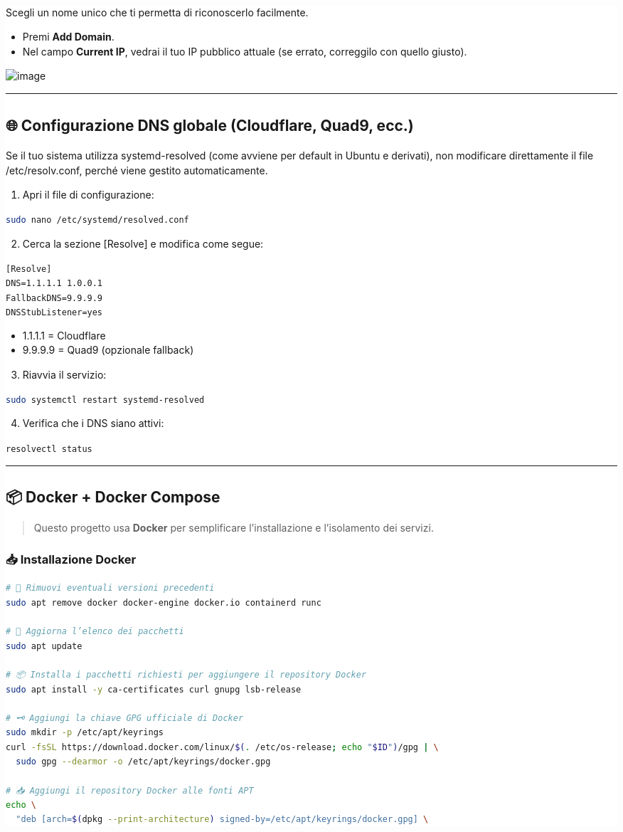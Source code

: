   Scegli un nome unico che ti permetta di riconoscerlo facilmente.
- Premi **Add Domain**.
- Nel campo **Current IP**, vedrai il tuo IP pubblico attuale (se errato, correggilo con quello giusto).

![image](https://github.com/user-attachments/assets/7825a4dc-021e-49c7-908d-cf9d43cba0e0)

---

## 🌐 Configurazione DNS globale (Cloudflare, Quad9, ecc.)

Se il tuo sistema utilizza systemd-resolved (come avviene per default in Ubuntu e derivati), non modificare direttamente il file /etc/resolv.conf, perché viene gestito automaticamente.

1. Apri il file di configurazione:

```bash
sudo nano /etc/systemd/resolved.conf
```

2. Cerca la sezione [Resolve] e modifica come segue:

```text
[Resolve]
DNS=1.1.1.1 1.0.0.1
FallbackDNS=9.9.9.9
DNSStubListener=yes
```

* 1.1.1.1 = Cloudflare
* 9.9.9.9 = Quad9 (opzionale fallback)

3. Riavvia il servizio:

```bash
sudo systemctl restart systemd-resolved
```

4. Verifica che i DNS siano attivi:

```bash
resolvectl status
```

---

## 📦 Docker + Docker Compose

> Questo progetto usa **Docker** per semplificare l’installazione e l’isolamento dei servizi.

### 📥 Installazione Docker

```bash
# 🔁 Rimuovi eventuali versioni precedenti
sudo apt remove docker docker-engine docker.io containerd runc

# 🔄 Aggiorna l’elenco dei pacchetti
sudo apt update

# 📦 Installa i pacchetti richiesti per aggiungere il repository Docker
sudo apt install -y ca-certificates curl gnupg lsb-release

# 🗝️ Aggiungi la chiave GPG ufficiale di Docker
sudo mkdir -p /etc/apt/keyrings
curl -fsSL https://download.docker.com/linux/$(. /etc/os-release; echo "$ID")/gpg | \
  sudo gpg --dearmor -o /etc/apt/keyrings/docker.gpg

# 📥 Aggiungi il repository Docker alle fonti APT
echo \
  "deb [arch=$(dpkg --print-architecture) signed-by=/etc/apt/keyrings/docker.gpg] \
```